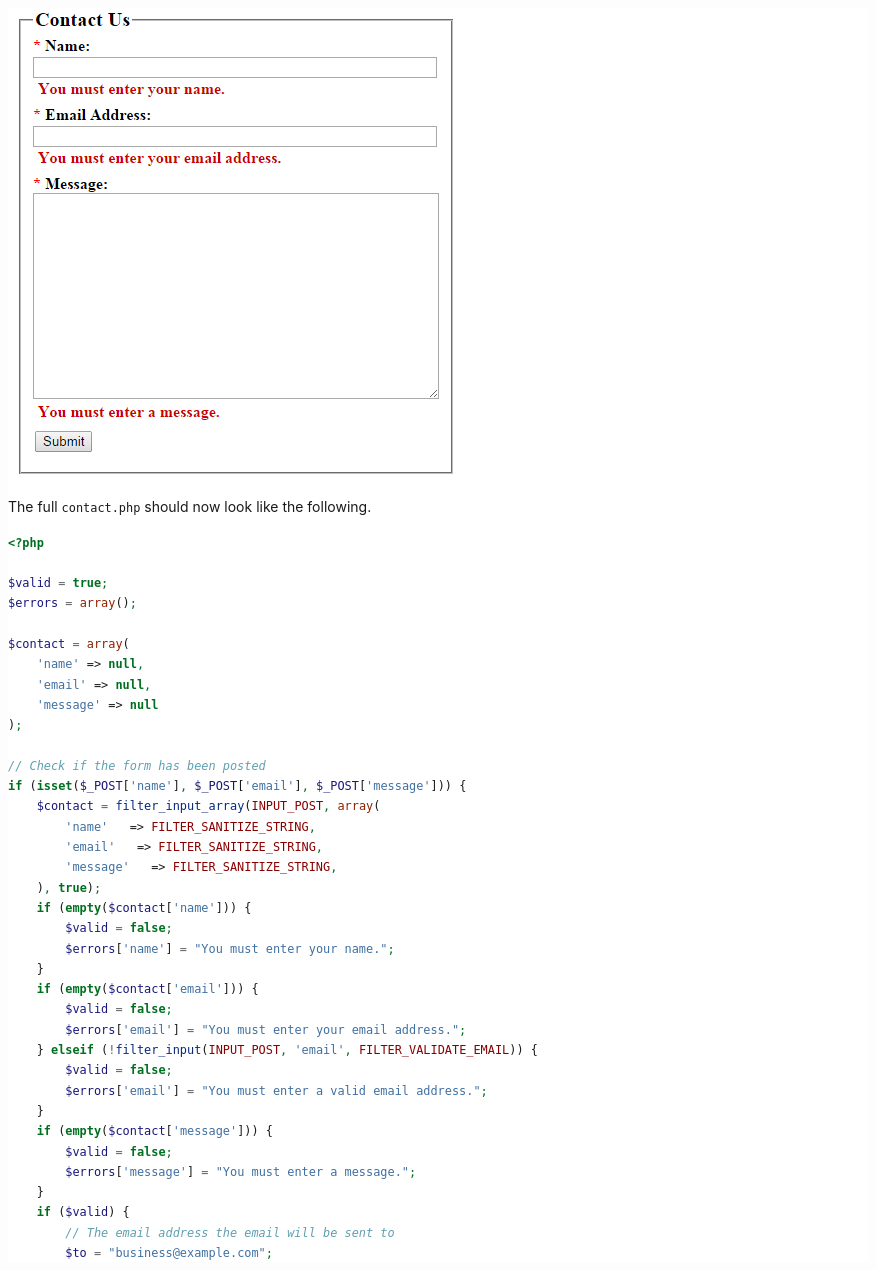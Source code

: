 ![HTML5 Validation](../assets/images/contact-form/part-3/parsely-messages.png)

 The full `contact.php` should now look like the following.

```php
<?php

$valid = true;
$errors = array();

$contact = array(
    'name' => null,
    'email' => null,
    'message' => null
);

// Check if the form has been posted
if (isset($_POST['name'], $_POST['email'], $_POST['message'])) {
    $contact = filter_input_array(INPUT_POST, array(
        'name'   => FILTER_SANITIZE_STRING,
        'email'   => FILTER_SANITIZE_STRING,
        'message'   => FILTER_SANITIZE_STRING,
    ), true);
    if (empty($contact['name'])) {
        $valid = false;
        $errors['name'] = "You must enter your name.";
    }
    if (empty($contact['email'])) {
        $valid = false;
        $errors['email'] = "You must enter your email address.";
    } elseif (!filter_input(INPUT_POST, 'email', FILTER_VALIDATE_EMAIL)) {
        $valid = false;
        $errors['email'] = "You must enter a valid email address.";
    }
    if (empty($contact['message'])) {
        $valid = false;
        $errors['message'] = "You must enter a message.";
    }
    if ($valid) {
        // The email address the email will be sent to
        $to = "business@example.com";
```